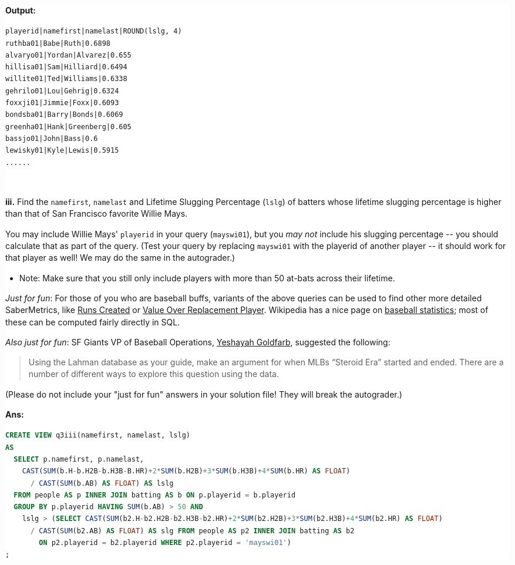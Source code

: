 **Output:**
```
playerid|namefirst|namelast|ROUND(lslg, 4)
ruthba01|Babe|Ruth|0.6898
alvaryo01|Yordan|Alvarez|0.655
hillisa01|Sam|Hilliard|0.6494
willite01|Ted|Williams|0.6338
gehrilo01|Lou|Gehrig|0.6324
foxxji01|Jimmie|Foxx|0.6093
bondsba01|Barry|Bonds|0.6069
greenha01|Hank|Greenberg|0.605
bassjo01|John|Bass|0.6
lewisky01|Kyle|Lewis|0.5915
......
```

<br>

**iii.** Find the `namefirst`, `namelast` and Lifetime Slugging Percentage (`lslg`) of batters whose lifetime slugging percentage is higher than that of San Francisco favorite Willie Mays.

You may include Willie Mays' `playerid` in your query (`mayswi01`), but you _may not_ include his slugging percentage -- you should calculate that as part of the query. (Test your query by replacing `mayswi01` with the playerid of another player -- it should work for that player as well! We may do the same in the autograder.)

* Note: Make sure that you still only include players with more than 50 at-bats across their lifetime.

_Just for fun_: For those of you who are baseball buffs, variants of the above queries can be used to find other more detailed SaberMetrics, like [Runs Created](https://en.wikipedia.org/wiki/Runs\_created) or [Value Over Replacement Player](https://en.wikipedia.org/wiki/Value\_over\_replacement\_player). Wikipedia has a nice page on [baseball statistics](https://en.wikipedia.org/wiki/Baseball\_statistics); most of these can be computed fairly directly in SQL.

_Also just for fun_: SF Giants VP of Baseball Operations, [Yeshayah Goldfarb](https://www.mlb.com/giants/team/front-office/yeshayah-goldfarb), suggested the following:

> Using the Lahman database as your guide, make an argument for when MLBs “Steroid Era” started and ended. There are a number of different ways to explore this question using the data.

(Please do not include your "just for fun" answers in your solution file! They will break the autograder.)

**Ans:**
```sql
CREATE VIEW q3iii(namefirst, namelast, lslg)
AS
  SELECT p.namefirst, p.namelast,
    CAST(SUM(b.H-b.H2B-b.H3B-B.HR)+2*SUM(b.H2B)+3*SUM(b.H3B)+4*SUM(b.HR) AS FLOAT)
      / CAST(SUM(b.AB) AS FLOAT) AS lslg
  FROM people AS p INNER JOIN batting AS b ON p.playerid = b.playerid
  GROUP BY p.playerid HAVING SUM(b.AB) > 50 AND
    lslg > (SELECT CAST(SUM(b2.H-b2.H2B-b2.H3B-b2.HR)+2*SUM(b2.H2B)+3*SUM(b2.H3B)+4*SUM(b2.HR) AS FLOAT)
      / CAST(SUM(b2.AB) AS FLOAT) AS slg FROM people AS p2 INNER JOIN batting AS b2
        ON p2.playerid = b2.playerid WHERE p2.playerid = 'mayswi01')
;
```
